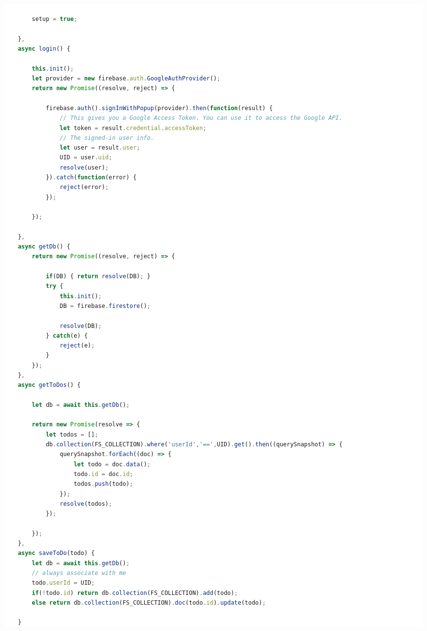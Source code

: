 ```js

		setup = true;

	},
	async login() {

		this.init();
		let provider = new firebase.auth.GoogleAuthProvider();
		return new Promise((resolve, reject) => {

			firebase.auth().signInWithPopup(provider).then(function(result) {
				// This gives you a Google Access Token. You can use it to access the Google API.
				let token = result.credential.accessToken;
				// The signed-in user info.
				let user = result.user;
				UID = user.uid;
				resolve(user);
			}).catch(function(error) {
				reject(error);
			});

		});

	},
	async getDb() {
		return new Promise((resolve, reject) => {

			if(DB) { return resolve(DB); }
			try {
				this.init();
				DB = firebase.firestore();
		
				resolve(DB);
			} catch(e) {
				reject(e);
			}
		});
	},
	async getToDos() {

		let db = await this.getDb();

		return new Promise(resolve => {
			let todos = [];
			db.collection(FS_COLLECTION).where('userId','==',UID).get().then((querySnapshot) => {
				querySnapshot.forEach((doc) => {
					let todo = doc.data();
					todo.id = doc.id;
					todos.push(todo);
				});
				resolve(todos);
			});			

		});
	},
	async saveToDo(todo) {
		let db = await this.getDb();
		// always associate with me
		todo.userId = UID;
		if(!todo.id) return db.collection(FS_COLLECTION).add(todo);
		else return db.collection(FS_COLLECTION).doc(todo.id).update(todo);

	}
```